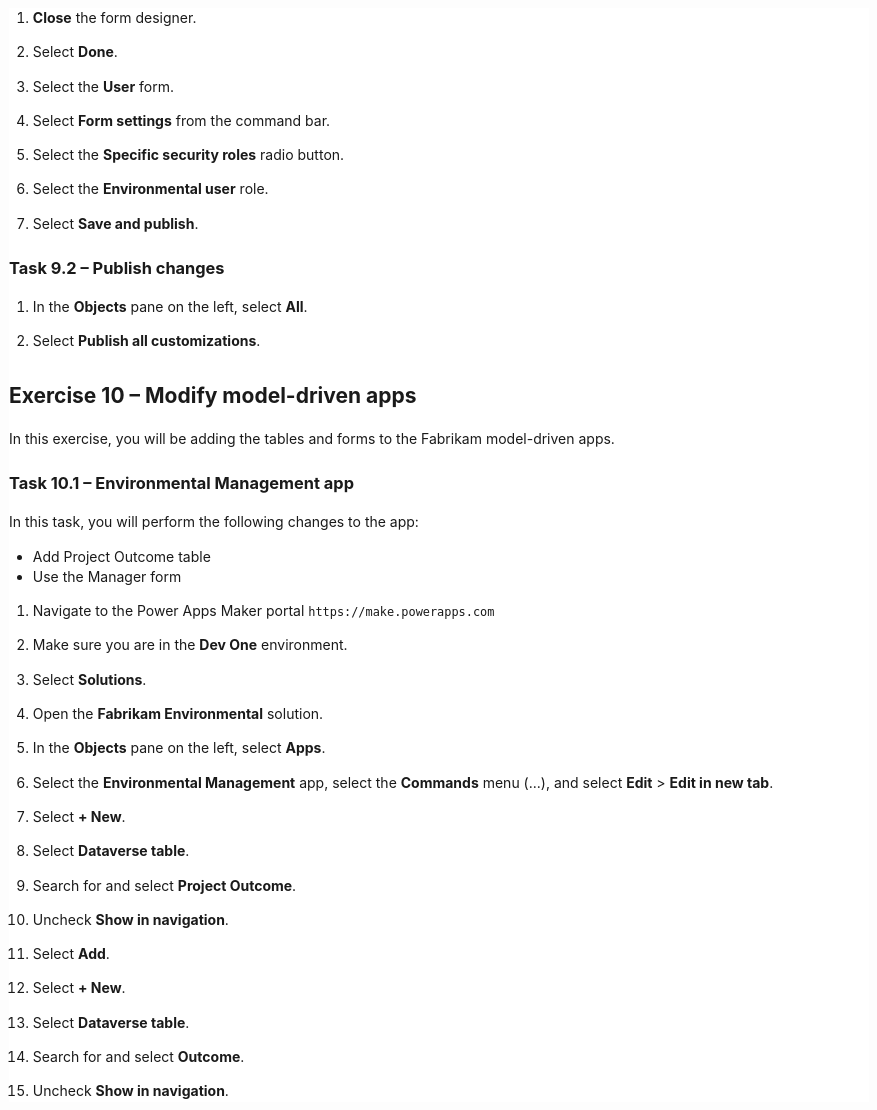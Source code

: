 1. **Close** the form designer.

1. Select **Done**.

1. Select the **User** form.

1. Select **Form settings** from the command bar.

1. Select the **Specific security roles** radio button.

1. Select the **Environmental user** role.

1. Select **Save and publish**.

### Task 9.2 – Publish changes

1. In the **Objects** pane on the left, select **All**.

1. Select **Publish all customizations**.

## Exercise 10 – Modify model-driven apps

In this exercise, you will be adding the tables and forms to the Fabrikam model-driven apps.

### Task 10.1 – Environmental Management app

In this task, you will perform the following changes to the app:

- Add Project Outcome table
- Use the Manager form

1. Navigate to the Power Apps Maker portal `https://make.powerapps.com`

1. Make sure you are in the **Dev One** environment.

1. Select **Solutions**.

1. Open the **Fabrikam Environmental** solution.

1. In the **Objects** pane on the left, select **Apps**.

1. Select the **Environmental Management** app, select the **Commands** menu (...), and select **Edit** > **Edit in new tab**.

1. Select **+ New**.

1. Select **Dataverse table**.

1. Search for and select **Project Outcome**.

1. Uncheck **Show in navigation**.

1. Select **Add**.

1. Select **+ New**.

1. Select **Dataverse table**.

1. Search for and select **Outcome**.

1. Uncheck **Show in navigation**.
